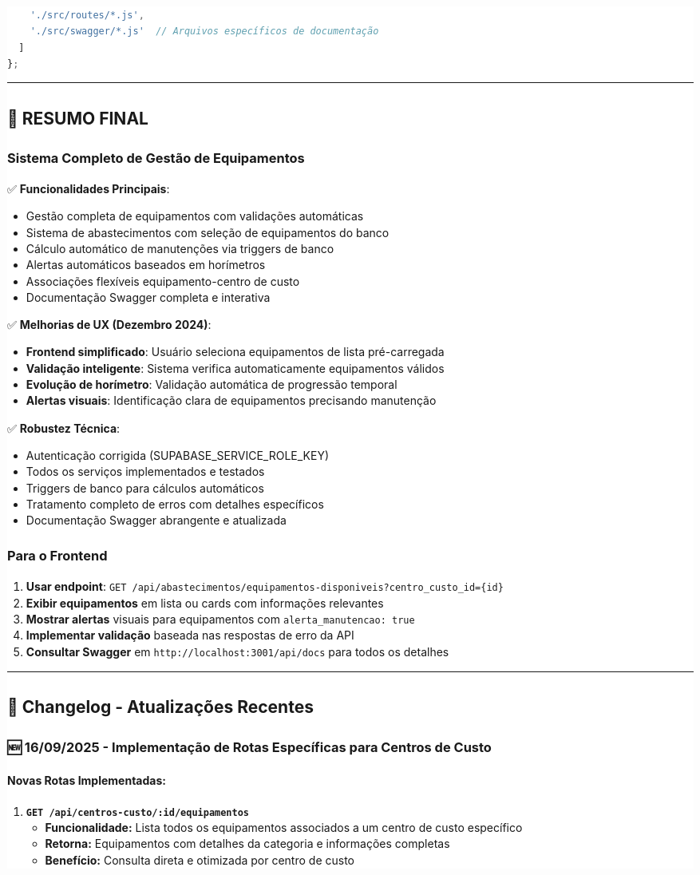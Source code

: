 ```javascript
    './src/routes/*.js',
    './src/swagger/*.js'  // Arquivos específicos de documentação
  ]
};
```

---

## 🏁 **RESUMO FINAL**

### **Sistema Completo de Gestão de Equipamentos**

✅ **Funcionalidades Principais**:
- Gestão completa de equipamentos com validações automáticas
- Sistema de abastecimentos com seleção de equipamentos do banco
- Cálculo automático de manutenções via triggers de banco
- Alertas automáticos baseados em horímetros
- Associações flexíveis equipamento-centro de custo
- Documentação Swagger completa e interativa

✅ **Melhorias de UX (Dezembro 2024)**:
- **Frontend simplificado**: Usuário seleciona equipamentos de lista pré-carregada
- **Validação inteligente**: Sistema verifica automaticamente equipamentos válidos
- **Evolução de horímetro**: Validação automática de progressão temporal
- **Alertas visuais**: Identificação clara de equipamentos precisando manutenção

✅ **Robustez Técnica**:
- Autenticação corrigida (SUPABASE_SERVICE_ROLE_KEY)
- Todos os serviços implementados e testados
- Triggers de banco para cálculos automáticos
- Tratamento completo de erros com detalhes específicos
- Documentação Swagger abrangente e atualizada

### **Para o Frontend**
1. **Usar endpoint**: `GET /api/abastecimentos/equipamentos-disponiveis?centro_custo_id={id}`
2. **Exibir equipamentos** em lista ou cards com informações relevantes
3. **Mostrar alertas** visuais para equipamentos com `alerta_manutencao: true`
4. **Implementar validação** baseada nas respostas de erro da API
5. **Consultar Swagger** em `http://localhost:3001/api/docs` para todos os detalhes

---

## 📝 Changelog - Atualizações Recentes

### **🆕 16/09/2025 - Implementação de Rotas Específicas para Centros de Custo**

#### **Novas Rotas Implementadas:**

1. **`GET /api/centros-custo/:id/equipamentos`**
   - **Funcionalidade:** Lista todos os equipamentos associados a um centro de custo específico
   - **Retorna:** Equipamentos com detalhes da categoria e informações completas
   - **Benefício:** Consulta direta e otimizada por centro de custo
